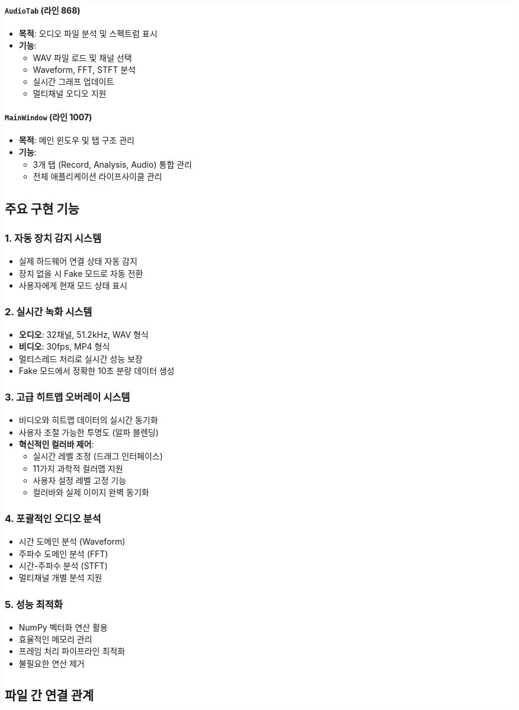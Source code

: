 #### `AudioTab` (라인 868)
- **목적**: 오디오 파일 분석 및 스펙트럼 표시
- **기능**:
  - WAV 파일 로드 및 채널 선택
  - Waveform, FFT, STFT 분석
  - 실시간 그래프 업데이트
  - 멀티채널 오디오 지원

#### `MainWindow` (라인 1007)
- **목적**: 메인 윈도우 및 탭 구조 관리
- **기능**:
  - 3개 탭 (Record, Analysis, Audio) 통합 관리
  - 전체 애플리케이션 라이프사이클 관리

## 주요 구현 기능

### 1. 자동 장치 감지 시스템
- 실제 하드웨어 연결 상태 자동 감지
- 장치 없을 시 Fake 모드로 자동 전환
- 사용자에게 현재 모드 상태 표시

### 2. 실시간 녹화 시스템
- **오디오**: 32채널, 51.2kHz, WAV 형식
- **비디오**: 30fps, MP4 형식
- 멀티스레드 처리로 실시간 성능 보장
- Fake 모드에서 정확한 10초 분량 데이터 생성

### 3. 고급 히트맵 오버레이 시스템
- 비디오와 히트맵 데이터의 실시간 동기화
- 사용자 조절 가능한 투명도 (알파 블렌딩)
- **혁신적인 컬러바 제어**:
  - 실시간 레벨 조정 (드래그 인터페이스)
  - 11가지 과학적 컬러맵 지원
  - 사용자 설정 레벨 고정 기능
  - 컬러바와 실제 이미지 완벽 동기화

### 4. 포괄적인 오디오 분석
- 시간 도메인 분석 (Waveform)
- 주파수 도메인 분석 (FFT)
- 시간-주파수 분석 (STFT)
- 멀티채널 개별 분석 지원

### 5. 성능 최적화
- NumPy 벡터화 연산 활용
- 효율적인 메모리 관리
- 프레임 처리 파이프라인 최적화
- 불필요한 연산 제거

## 파일 간 연결 관계

